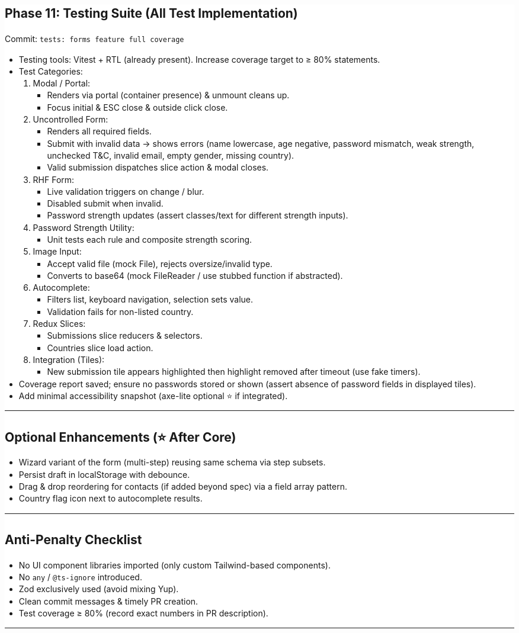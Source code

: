 
## Phase 11: Testing Suite (All Test Implementation)

Commit: `tests: forms feature full coverage`

- Testing tools: Vitest + RTL (already present). Increase coverage target to ≥ 80% statements.
- Test Categories:
  1. Modal / Portal:
     - Renders via portal (container presence) & unmount cleans up.
     - Focus initial & ESC close & outside click close.
  2. Uncontrolled Form:
     - Renders all required fields.
     - Submit with invalid data -> shows errors (name lowercase, age negative, password mismatch, weak strength, unchecked T&C, invalid email, empty gender, missing country).
     - Valid submission dispatches slice action & modal closes.
  3. RHF Form:
     - Live validation triggers on change / blur.
     - Disabled submit when invalid.
     - Password strength updates (assert classes/text for different strength inputs).
  4. Password Strength Utility:
     - Unit tests each rule and composite strength scoring.
  5. Image Input:
     - Accept valid file (mock File), rejects oversize/invalid type.
     - Converts to base64 (mock FileReader / use stubbed function if abstracted).
  6. Autocomplete:
     - Filters list, keyboard navigation, selection sets value.
     - Validation fails for non-listed country.
  7. Redux Slices:
     - Submissions slice reducers & selectors.
     - Countries slice load action.
  8. Integration (Tiles):
     - New submission tile appears highlighted then highlight removed after timeout (use fake timers).
- Coverage report saved; ensure no passwords stored or shown (assert absence of password fields in displayed tiles).
- Add minimal accessibility snapshot (axe-lite optional ⭐ if integrated).

---

## Optional Enhancements (⭐ After Core)

- Wizard variant of the form (multi-step) reusing same schema via step subsets.
- Persist draft in localStorage with debounce.
- Drag & drop reordering for contacts (if added beyond spec) via a field array pattern.
- Country flag icon next to autocomplete results.

---

## Anti-Penalty Checklist

- No UI component libraries imported (only custom Tailwind-based components).
- No `any` / `@ts-ignore` introduced.
- Zod exclusively used (avoid mixing Yup).
- Clean commit messages & timely PR creation.
- Test coverage ≥ 80% (record exact numbers in PR description).

---